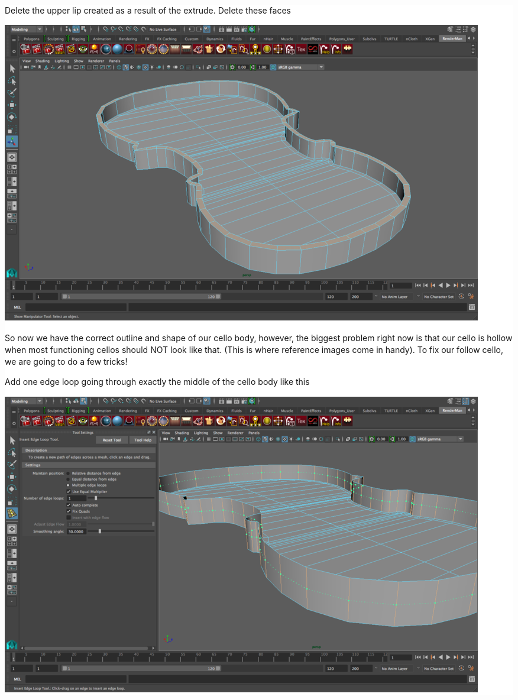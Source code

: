 Delete the upper lip created as a result of the extrude. Delete these faces

![](deleting_upper_lip.png)

So now we have the correct outline and shape of our cello body, however, the biggest problem right now is that our cello is hollow when most functioning cellos should NOT look like that. (This is where reference images come in handy). To fix our follow cello, we are going to do a few tricks!

Add one edge loop going through exactly the middle of the cello body like this

![](edge_loop_halfway_through_side.png)
